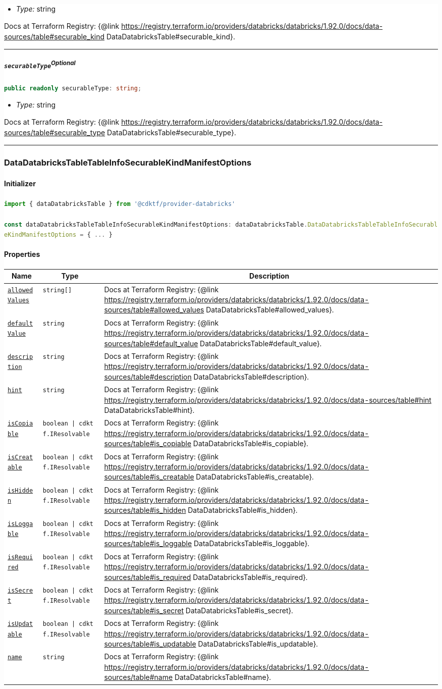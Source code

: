 - *Type:* string

Docs at Terraform Registry: {@link https://registry.terraform.io/providers/databricks/databricks/1.92.0/docs/data-sources/table#securable_kind DataDatabricksTable#securable_kind}.

---

##### `securableType`<sup>Optional</sup> <a name="securableType" id="@cdktf/provider-databricks.dataDatabricksTable.DataDatabricksTableTableInfoSecurableKindManifest.property.securableType"></a>

```typescript
public readonly securableType: string;
```

- *Type:* string

Docs at Terraform Registry: {@link https://registry.terraform.io/providers/databricks/databricks/1.92.0/docs/data-sources/table#securable_type DataDatabricksTable#securable_type}.

---

### DataDatabricksTableTableInfoSecurableKindManifestOptions <a name="DataDatabricksTableTableInfoSecurableKindManifestOptions" id="@cdktf/provider-databricks.dataDatabricksTable.DataDatabricksTableTableInfoSecurableKindManifestOptions"></a>

#### Initializer <a name="Initializer" id="@cdktf/provider-databricks.dataDatabricksTable.DataDatabricksTableTableInfoSecurableKindManifestOptions.Initializer"></a>

```typescript
import { dataDatabricksTable } from '@cdktf/provider-databricks'

const dataDatabricksTableTableInfoSecurableKindManifestOptions: dataDatabricksTable.DataDatabricksTableTableInfoSecurableKindManifestOptions = { ... }
```

#### Properties <a name="Properties" id="Properties"></a>

| **Name** | **Type** | **Description** |
| --- | --- | --- |
| <code><a href="#@cdktf/provider-databricks.dataDatabricksTable.DataDatabricksTableTableInfoSecurableKindManifestOptions.property.allowedValues">allowedValues</a></code> | <code>string[]</code> | Docs at Terraform Registry: {@link https://registry.terraform.io/providers/databricks/databricks/1.92.0/docs/data-sources/table#allowed_values DataDatabricksTable#allowed_values}. |
| <code><a href="#@cdktf/provider-databricks.dataDatabricksTable.DataDatabricksTableTableInfoSecurableKindManifestOptions.property.defaultValue">defaultValue</a></code> | <code>string</code> | Docs at Terraform Registry: {@link https://registry.terraform.io/providers/databricks/databricks/1.92.0/docs/data-sources/table#default_value DataDatabricksTable#default_value}. |
| <code><a href="#@cdktf/provider-databricks.dataDatabricksTable.DataDatabricksTableTableInfoSecurableKindManifestOptions.property.description">description</a></code> | <code>string</code> | Docs at Terraform Registry: {@link https://registry.terraform.io/providers/databricks/databricks/1.92.0/docs/data-sources/table#description DataDatabricksTable#description}. |
| <code><a href="#@cdktf/provider-databricks.dataDatabricksTable.DataDatabricksTableTableInfoSecurableKindManifestOptions.property.hint">hint</a></code> | <code>string</code> | Docs at Terraform Registry: {@link https://registry.terraform.io/providers/databricks/databricks/1.92.0/docs/data-sources/table#hint DataDatabricksTable#hint}. |
| <code><a href="#@cdktf/provider-databricks.dataDatabricksTable.DataDatabricksTableTableInfoSecurableKindManifestOptions.property.isCopiable">isCopiable</a></code> | <code>boolean \| cdktf.IResolvable</code> | Docs at Terraform Registry: {@link https://registry.terraform.io/providers/databricks/databricks/1.92.0/docs/data-sources/table#is_copiable DataDatabricksTable#is_copiable}. |
| <code><a href="#@cdktf/provider-databricks.dataDatabricksTable.DataDatabricksTableTableInfoSecurableKindManifestOptions.property.isCreatable">isCreatable</a></code> | <code>boolean \| cdktf.IResolvable</code> | Docs at Terraform Registry: {@link https://registry.terraform.io/providers/databricks/databricks/1.92.0/docs/data-sources/table#is_creatable DataDatabricksTable#is_creatable}. |
| <code><a href="#@cdktf/provider-databricks.dataDatabricksTable.DataDatabricksTableTableInfoSecurableKindManifestOptions.property.isHidden">isHidden</a></code> | <code>boolean \| cdktf.IResolvable</code> | Docs at Terraform Registry: {@link https://registry.terraform.io/providers/databricks/databricks/1.92.0/docs/data-sources/table#is_hidden DataDatabricksTable#is_hidden}. |
| <code><a href="#@cdktf/provider-databricks.dataDatabricksTable.DataDatabricksTableTableInfoSecurableKindManifestOptions.property.isLoggable">isLoggable</a></code> | <code>boolean \| cdktf.IResolvable</code> | Docs at Terraform Registry: {@link https://registry.terraform.io/providers/databricks/databricks/1.92.0/docs/data-sources/table#is_loggable DataDatabricksTable#is_loggable}. |
| <code><a href="#@cdktf/provider-databricks.dataDatabricksTable.DataDatabricksTableTableInfoSecurableKindManifestOptions.property.isRequired">isRequired</a></code> | <code>boolean \| cdktf.IResolvable</code> | Docs at Terraform Registry: {@link https://registry.terraform.io/providers/databricks/databricks/1.92.0/docs/data-sources/table#is_required DataDatabricksTable#is_required}. |
| <code><a href="#@cdktf/provider-databricks.dataDatabricksTable.DataDatabricksTableTableInfoSecurableKindManifestOptions.property.isSecret">isSecret</a></code> | <code>boolean \| cdktf.IResolvable</code> | Docs at Terraform Registry: {@link https://registry.terraform.io/providers/databricks/databricks/1.92.0/docs/data-sources/table#is_secret DataDatabricksTable#is_secret}. |
| <code><a href="#@cdktf/provider-databricks.dataDatabricksTable.DataDatabricksTableTableInfoSecurableKindManifestOptions.property.isUpdatable">isUpdatable</a></code> | <code>boolean \| cdktf.IResolvable</code> | Docs at Terraform Registry: {@link https://registry.terraform.io/providers/databricks/databricks/1.92.0/docs/data-sources/table#is_updatable DataDatabricksTable#is_updatable}. |
| <code><a href="#@cdktf/provider-databricks.dataDatabricksTable.DataDatabricksTableTableInfoSecurableKindManifestOptions.property.name">name</a></code> | <code>string</code> | Docs at Terraform Registry: {@link https://registry.terraform.io/providers/databricks/databricks/1.92.0/docs/data-sources/table#name DataDatabricksTable#name}. |